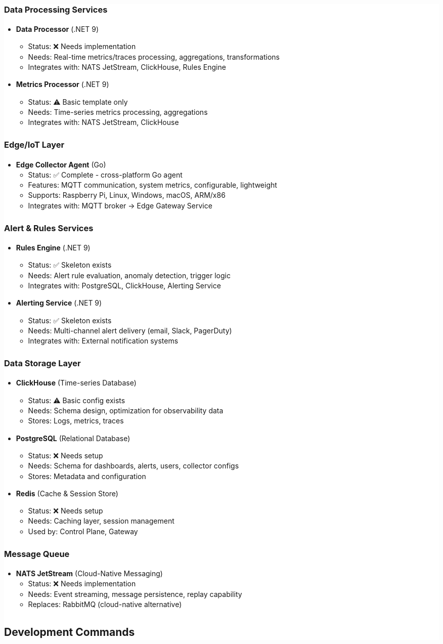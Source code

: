 ### Data Processing Services
- **Data Processor** (.NET 9)
  - Status: ❌ Needs implementation
  - Needs: Real-time metrics/traces processing, aggregations, transformations
  - Integrates with: NATS JetStream, ClickHouse, Rules Engine

- **Metrics Processor** (.NET 9)
  - Status: ⚠️ Basic template only
  - Needs: Time-series metrics processing, aggregations
  - Integrates with: NATS JetStream, ClickHouse

### Edge/IoT Layer
- **Edge Collector Agent** (Go)
  - Status: ✅ Complete - cross-platform Go agent
  - Features: MQTT communication, system metrics, configurable, lightweight
  - Supports: Raspberry Pi, Linux, Windows, macOS, ARM/x86
  - Integrates with: MQTT broker → Edge Gateway Service

### Alert & Rules Services
- **Rules Engine** (.NET 9)
  - Status: ✅ Skeleton exists
  - Needs: Alert rule evaluation, anomaly detection, trigger logic
  - Integrates with: PostgreSQL, ClickHouse, Alerting Service

- **Alerting Service** (.NET 9)
  - Status: ✅ Skeleton exists
  - Needs: Multi-channel alert delivery (email, Slack, PagerDuty)
  - Integrates with: External notification systems

### Data Storage Layer
- **ClickHouse** (Time-series Database)
  - Status: ⚠️ Basic config exists
  - Needs: Schema design, optimization for observability data
  - Stores: Logs, metrics, traces

- **PostgreSQL** (Relational Database)
  - Status: ❌ Needs setup
  - Needs: Schema for dashboards, alerts, users, collector configs
  - Stores: Metadata and configuration

- **Redis** (Cache & Session Store)
  - Status: ❌ Needs setup
  - Needs: Caching layer, session management
  - Used by: Control Plane, Gateway

### Message Queue
- **NATS JetStream** (Cloud-Native Messaging)
  - Status: ❌ Needs implementation
  - Needs: Event streaming, message persistence, replay capability
  - Replaces: RabbitMQ (cloud-native alternative)

## Development Commands
